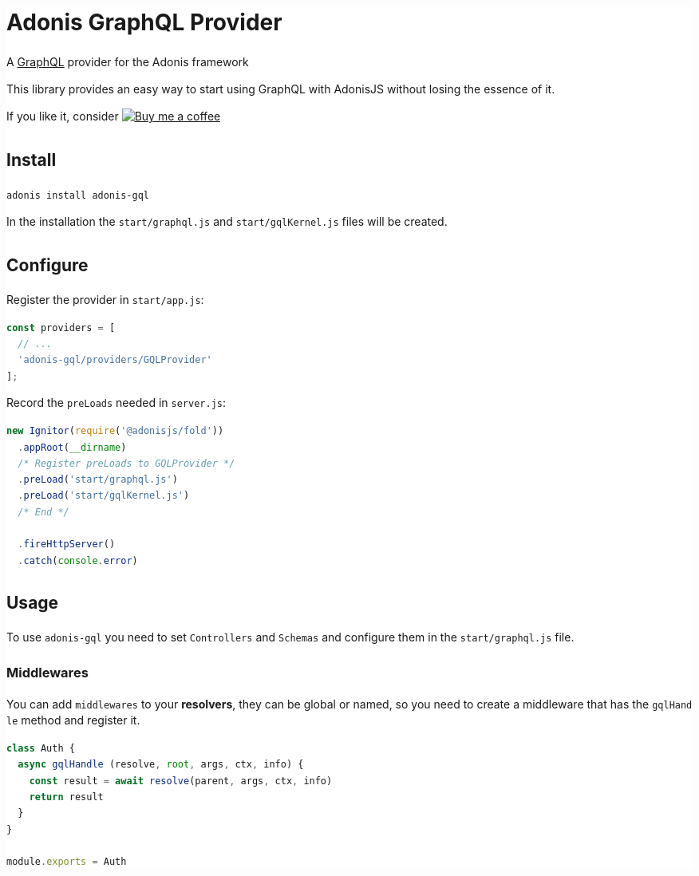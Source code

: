 # Adonis GraphQL Provider

A [GraphQL](https://graphql.org) provider for the Adonis framework

This library provides an easy way to start using GraphQL with AdonisJS without losing the essence of it.


If you like it, consider [![Buy me a coffee](https://www.buymeacoffee.com/assets/img/custom_images/purple_img.png)](https://www.buymeacoffee.com/higoribeiro)

## Install

`adonis install adonis-gql`

In the installation the `start/graphql.js` and `start/gqlKernel.js` files will be created.

## Configure

Register the provider in `start/app.js`:

```js
const providers = [
  // ...
  'adonis-gql/providers/GQLProvider'
];
```

Record the `preLoads` needed in `server.js`:

```js
new Ignitor(require('@adonisjs/fold'))
  .appRoot(__dirname)
  /* Register preLoads to GQLProvider */
  .preLoad('start/graphql.js')
  .preLoad('start/gqlKernel.js')
  /* End */

  .fireHttpServer()
  .catch(console.error)
```

## Usage

To use `adonis-gql` you need to set `Controllers` and `Schemas` and configure them in the `start/graphql.js` file.

### Middlewares

You can add `middlewares` to your **resolvers**, they can be global or named, so you need to create a middleware that has the `gqlHandle` method and register it.

```js
class Auth {
  async gqlHandle (resolve, root, args, ctx, info) {
    const result = await resolve(parent, args, ctx, info)
    return result
  }
}

module.exports = Auth
```
